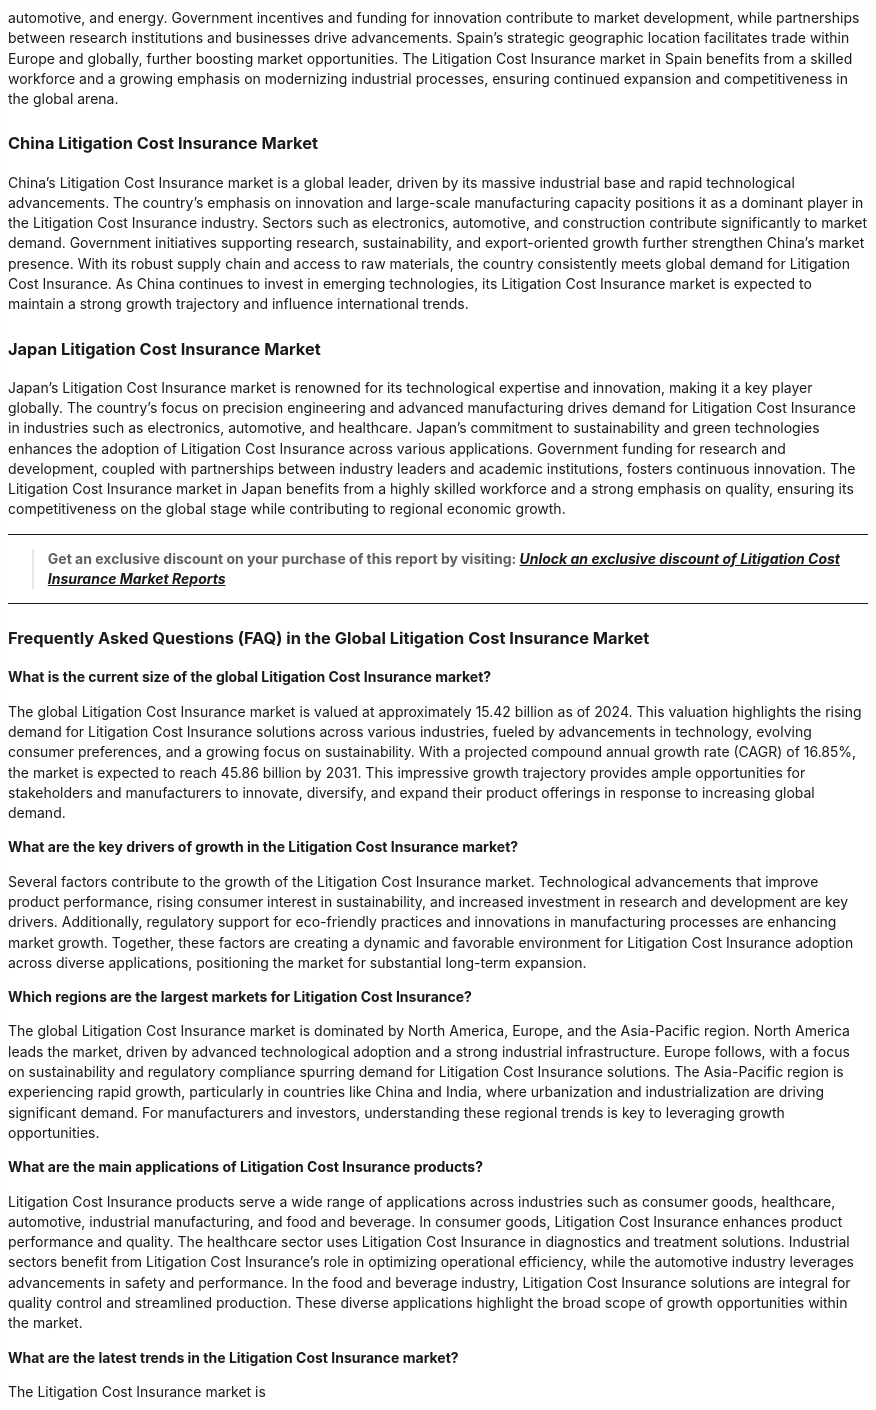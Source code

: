 automotive, and energy. Government incentives and funding for innovation contribute to market development, while partnerships between research institutions and businesses drive advancements. Spain&rsquo;s strategic geographic location facilitates trade within Europe and globally, further boosting market opportunities. The Litigation Cost Insurance market in Spain benefits from a skilled workforce and a growing emphasis on modernizing industrial processes, ensuring continued expansion and competitiveness in the global arena.</p><h3>China Litigation Cost Insurance Market</h3><p>China&rsquo;s Litigation Cost Insurance market is a global leader, driven by its massive industrial base and rapid technological advancements. The country&rsquo;s emphasis on innovation and large-scale manufacturing capacity positions it as a dominant player in the Litigation Cost Insurance industry. Sectors such as electronics, automotive, and construction contribute significantly to market demand. Government initiatives supporting research, sustainability, and export-oriented growth further strengthen China&rsquo;s market presence. With its robust supply chain and access to raw materials, the country consistently meets global demand for Litigation Cost Insurance. As China continues to invest in emerging technologies, its Litigation Cost Insurance market is expected to maintain a strong growth trajectory and influence international trends.</p><h3>Japan Litigation Cost Insurance Market</h3><p>Japan&rsquo;s Litigation Cost Insurance market is renowned for its technological expertise and innovation, making it a key player globally. The country&rsquo;s focus on precision engineering and advanced manufacturing drives demand for Litigation Cost Insurance in industries such as electronics, automotive, and healthcare. Japan&rsquo;s commitment to sustainability and green technologies enhances the adoption of Litigation Cost Insurance across various applications. Government funding for research and development, coupled with partnerships between industry leaders and academic institutions, fosters continuous innovation. The Litigation Cost Insurance market in Japan benefits from a highly skilled workforce and a strong emphasis on quality, ensuring its competitiveness on the global stage while contributing to regional economic growth.</p><hr /><blockquote><p><strong>Get an exclusive discount on your purchase of this report by visiting: <em><a href="://marketresearchpulse.com/ask-for-discount/26978?utm_source=Github&amp;utm_medium=029">Unlock an exclusive discount of Litigation Cost Insurance Market Reports</a></em>&nbsp;</strong></p></blockquote><hr /><h3>Frequently Asked Questions (FAQ) in the Global Litigation Cost Insurance Market</h3><p><strong>What is the current size of the global Litigation Cost Insurance market?</strong></p><p>The global Litigation Cost Insurance market is valued at approximately 15.42 billion as of 2024. This valuation highlights the rising demand for Litigation Cost Insurance solutions across various industries, fueled by advancements in technology, evolving consumer preferences, and a growing focus on sustainability. With a projected compound annual growth rate (CAGR) of 16.85%, the market is expected to reach 45.86 billion by 2031. This impressive growth trajectory provides ample opportunities for stakeholders and manufacturers to innovate, diversify, and expand their product offerings in response to increasing global demand.</p><p><strong>What are the key drivers of growth in the Litigation Cost Insurance market?</strong></p><p>Several factors contribute to the growth of the Litigation Cost Insurance market. Technological advancements that improve product performance, rising consumer interest in sustainability, and increased investment in research and development are key drivers. Additionally, regulatory support for eco-friendly practices and innovations in manufacturing processes are enhancing market growth. Together, these factors are creating a dynamic and favorable environment for Litigation Cost Insurance adoption across diverse applications, positioning the market for substantial long-term expansion.</p><p><strong>Which regions are the largest markets for Litigation Cost Insurance?</strong></p><p>The global Litigation Cost Insurance market is dominated by North America, Europe, and the Asia-Pacific region. North America leads the market, driven by advanced technological adoption and a strong industrial infrastructure. Europe follows, with a focus on sustainability and regulatory compliance spurring demand for Litigation Cost Insurance solutions. The Asia-Pacific region is experiencing rapid growth, particularly in countries like China and India, where urbanization and industrialization are driving significant demand. For manufacturers and investors, understanding these regional trends is key to leveraging growth opportunities.</p><p><strong>What are the main applications of Litigation Cost Insurance products?</strong></p><p>Litigation Cost Insurance products serve a wide range of applications across industries such as consumer goods, healthcare, automotive, industrial manufacturing, and food and beverage. In consumer goods, Litigation Cost Insurance enhances product performance and quality. The healthcare sector uses Litigation Cost Insurance in diagnostics and treatment solutions. Industrial sectors benefit from Litigation Cost Insurance&rsquo;s role in optimizing operational efficiency, while the automotive industry leverages advancements in safety and performance. In the food and beverage industry, Litigation Cost Insurance solutions are integral for quality control and streamlined production. These diverse applications highlight the broad scope of growth opportunities within the market.</p><p><strong>What are the latest trends in the Litigation Cost Insurance market?</strong></p><p>The Litigation Cost Insurance market is